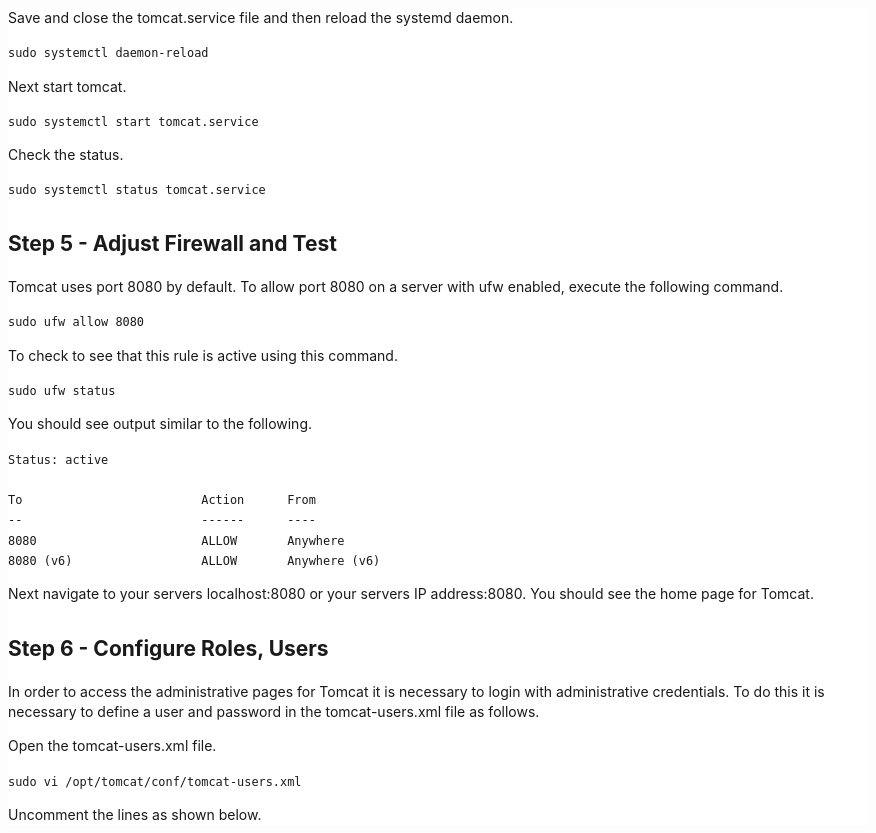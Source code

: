 Save and close the tomcat.service file and then reload the systemd daemon.

```
sudo systemctl daemon-reload
```

Next start tomcat.  

```
sudo systemctl start tomcat.service
```

Check the status.

```
sudo systemctl status tomcat.service
```

## Step 5 - Adjust Firewall and Test

Tomcat uses port 8080 by default.  To allow port 8080 on a server with ufw enabled, execute the following command.

```
sudo ufw allow 8080
```

To check to see that this rule is active using this command.

```
sudo ufw status
```

You should see output similar to the following.

```
Status: active

To                         Action      From
--                         ------      ----
8080                       ALLOW       Anywhere                  
8080 (v6)                  ALLOW       Anywhere (v6)  
```

Next navigate to your servers localhost:8080 or your servers IP address:8080.  You should see the home page for Tomcat.  

## Step 6 - Configure Roles, Users

In order to access the administrative pages for Tomcat it is necessary to login with administrative credentials.  To do this it is necessary to define a user and password in the tomcat-users.xml file as follows.  

Open the tomcat-users.xml file.

```
sudo vi /opt/tomcat/conf/tomcat-users.xml
```

Uncomment the lines as shown below.
